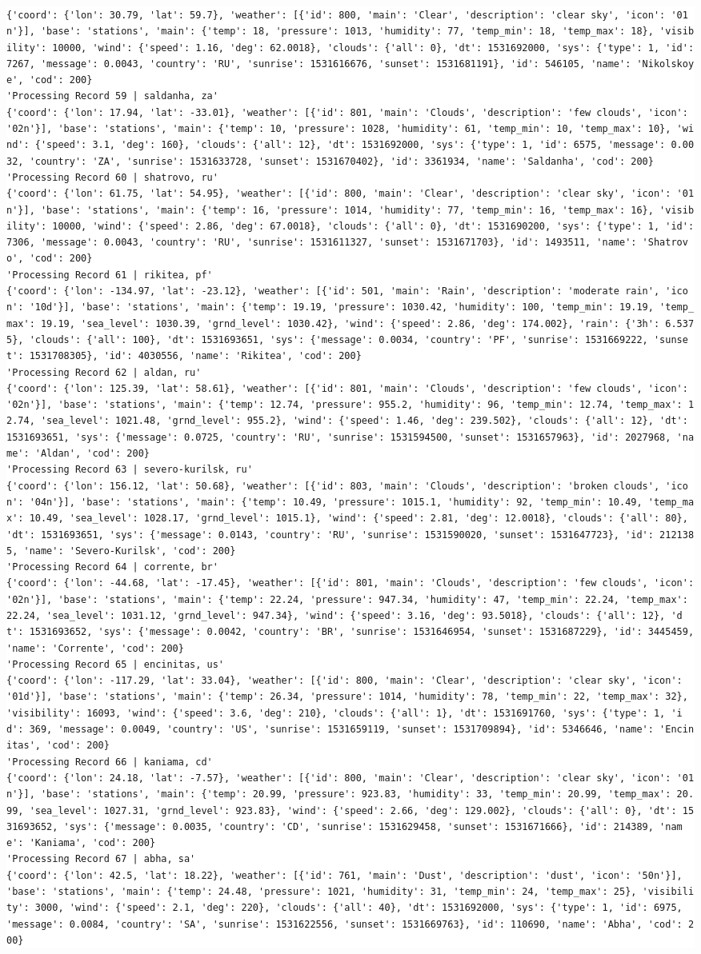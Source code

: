     {'coord': {'lon': 30.79, 'lat': 59.7}, 'weather': [{'id': 800, 'main': 'Clear', 'description': 'clear sky', 'icon': '01n'}], 'base': 'stations', 'main': {'temp': 18, 'pressure': 1013, 'humidity': 77, 'temp_min': 18, 'temp_max': 18}, 'visibility': 10000, 'wind': {'speed': 1.16, 'deg': 62.0018}, 'clouds': {'all': 0}, 'dt': 1531692000, 'sys': {'type': 1, 'id': 7267, 'message': 0.0043, 'country': 'RU', 'sunrise': 1531616676, 'sunset': 1531681191}, 'id': 546105, 'name': 'Nikolskoye', 'cod': 200}
    'Processing Record 59 | saldanha, za'
    {'coord': {'lon': 17.94, 'lat': -33.01}, 'weather': [{'id': 801, 'main': 'Clouds', 'description': 'few clouds', 'icon': '02n'}], 'base': 'stations', 'main': {'temp': 10, 'pressure': 1028, 'humidity': 61, 'temp_min': 10, 'temp_max': 10}, 'wind': {'speed': 3.1, 'deg': 160}, 'clouds': {'all': 12}, 'dt': 1531692000, 'sys': {'type': 1, 'id': 6575, 'message': 0.0032, 'country': 'ZA', 'sunrise': 1531633728, 'sunset': 1531670402}, 'id': 3361934, 'name': 'Saldanha', 'cod': 200}
    'Processing Record 60 | shatrovo, ru'
    {'coord': {'lon': 61.75, 'lat': 54.95}, 'weather': [{'id': 800, 'main': 'Clear', 'description': 'clear sky', 'icon': '01n'}], 'base': 'stations', 'main': {'temp': 16, 'pressure': 1014, 'humidity': 77, 'temp_min': 16, 'temp_max': 16}, 'visibility': 10000, 'wind': {'speed': 2.86, 'deg': 67.0018}, 'clouds': {'all': 0}, 'dt': 1531690200, 'sys': {'type': 1, 'id': 7306, 'message': 0.0043, 'country': 'RU', 'sunrise': 1531611327, 'sunset': 1531671703}, 'id': 1493511, 'name': 'Shatrovo', 'cod': 200}
    'Processing Record 61 | rikitea, pf'
    {'coord': {'lon': -134.97, 'lat': -23.12}, 'weather': [{'id': 501, 'main': 'Rain', 'description': 'moderate rain', 'icon': '10d'}], 'base': 'stations', 'main': {'temp': 19.19, 'pressure': 1030.42, 'humidity': 100, 'temp_min': 19.19, 'temp_max': 19.19, 'sea_level': 1030.39, 'grnd_level': 1030.42}, 'wind': {'speed': 2.86, 'deg': 174.002}, 'rain': {'3h': 6.5375}, 'clouds': {'all': 100}, 'dt': 1531693651, 'sys': {'message': 0.0034, 'country': 'PF', 'sunrise': 1531669222, 'sunset': 1531708305}, 'id': 4030556, 'name': 'Rikitea', 'cod': 200}
    'Processing Record 62 | aldan, ru'
    {'coord': {'lon': 125.39, 'lat': 58.61}, 'weather': [{'id': 801, 'main': 'Clouds', 'description': 'few clouds', 'icon': '02n'}], 'base': 'stations', 'main': {'temp': 12.74, 'pressure': 955.2, 'humidity': 96, 'temp_min': 12.74, 'temp_max': 12.74, 'sea_level': 1021.48, 'grnd_level': 955.2}, 'wind': {'speed': 1.46, 'deg': 239.502}, 'clouds': {'all': 12}, 'dt': 1531693651, 'sys': {'message': 0.0725, 'country': 'RU', 'sunrise': 1531594500, 'sunset': 1531657963}, 'id': 2027968, 'name': 'Aldan', 'cod': 200}
    'Processing Record 63 | severo-kurilsk, ru'
    {'coord': {'lon': 156.12, 'lat': 50.68}, 'weather': [{'id': 803, 'main': 'Clouds', 'description': 'broken clouds', 'icon': '04n'}], 'base': 'stations', 'main': {'temp': 10.49, 'pressure': 1015.1, 'humidity': 92, 'temp_min': 10.49, 'temp_max': 10.49, 'sea_level': 1028.17, 'grnd_level': 1015.1}, 'wind': {'speed': 2.81, 'deg': 12.0018}, 'clouds': {'all': 80}, 'dt': 1531693651, 'sys': {'message': 0.0143, 'country': 'RU', 'sunrise': 1531590020, 'sunset': 1531647723}, 'id': 2121385, 'name': 'Severo-Kurilsk', 'cod': 200}
    'Processing Record 64 | corrente, br'
    {'coord': {'lon': -44.68, 'lat': -17.45}, 'weather': [{'id': 801, 'main': 'Clouds', 'description': 'few clouds', 'icon': '02n'}], 'base': 'stations', 'main': {'temp': 22.24, 'pressure': 947.34, 'humidity': 47, 'temp_min': 22.24, 'temp_max': 22.24, 'sea_level': 1031.12, 'grnd_level': 947.34}, 'wind': {'speed': 3.16, 'deg': 93.5018}, 'clouds': {'all': 12}, 'dt': 1531693652, 'sys': {'message': 0.0042, 'country': 'BR', 'sunrise': 1531646954, 'sunset': 1531687229}, 'id': 3445459, 'name': 'Corrente', 'cod': 200}
    'Processing Record 65 | encinitas, us'
    {'coord': {'lon': -117.29, 'lat': 33.04}, 'weather': [{'id': 800, 'main': 'Clear', 'description': 'clear sky', 'icon': '01d'}], 'base': 'stations', 'main': {'temp': 26.34, 'pressure': 1014, 'humidity': 78, 'temp_min': 22, 'temp_max': 32}, 'visibility': 16093, 'wind': {'speed': 3.6, 'deg': 210}, 'clouds': {'all': 1}, 'dt': 1531691760, 'sys': {'type': 1, 'id': 369, 'message': 0.0049, 'country': 'US', 'sunrise': 1531659119, 'sunset': 1531709894}, 'id': 5346646, 'name': 'Encinitas', 'cod': 200}
    'Processing Record 66 | kaniama, cd'
    {'coord': {'lon': 24.18, 'lat': -7.57}, 'weather': [{'id': 800, 'main': 'Clear', 'description': 'clear sky', 'icon': '01n'}], 'base': 'stations', 'main': {'temp': 20.99, 'pressure': 923.83, 'humidity': 33, 'temp_min': 20.99, 'temp_max': 20.99, 'sea_level': 1027.31, 'grnd_level': 923.83}, 'wind': {'speed': 2.66, 'deg': 129.002}, 'clouds': {'all': 0}, 'dt': 1531693652, 'sys': {'message': 0.0035, 'country': 'CD', 'sunrise': 1531629458, 'sunset': 1531671666}, 'id': 214389, 'name': 'Kaniama', 'cod': 200}
    'Processing Record 67 | abha, sa'
    {'coord': {'lon': 42.5, 'lat': 18.22}, 'weather': [{'id': 761, 'main': 'Dust', 'description': 'dust', 'icon': '50n'}], 'base': 'stations', 'main': {'temp': 24.48, 'pressure': 1021, 'humidity': 31, 'temp_min': 24, 'temp_max': 25}, 'visibility': 3000, 'wind': {'speed': 2.1, 'deg': 220}, 'clouds': {'all': 40}, 'dt': 1531692000, 'sys': {'type': 1, 'id': 6975, 'message': 0.0084, 'country': 'SA', 'sunrise': 1531622556, 'sunset': 1531669763}, 'id': 110690, 'name': 'Abha', 'cod': 200}
